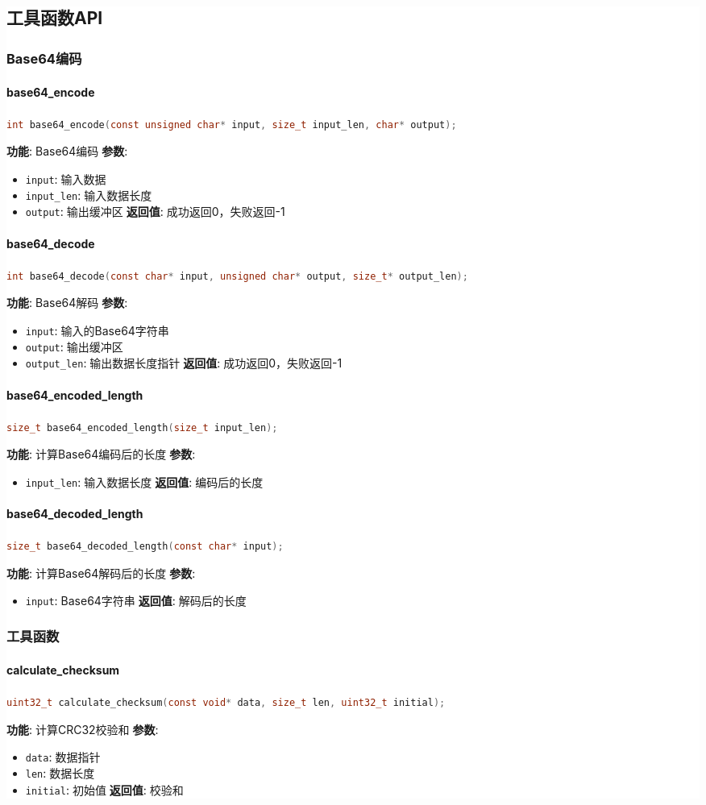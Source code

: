 ## 工具函数API

### Base64编码

#### base64_encode
```c
int base64_encode(const unsigned char* input, size_t input_len, char* output);
```
**功能**: Base64编码
**参数**:
- `input`: 输入数据
- `input_len`: 输入数据长度
- `output`: 输出缓冲区
**返回值**: 成功返回0，失败返回-1

#### base64_decode
```c
int base64_decode(const char* input, unsigned char* output, size_t* output_len);
```
**功能**: Base64解码
**参数**:
- `input`: 输入的Base64字符串
- `output`: 输出缓冲区
- `output_len`: 输出数据长度指针
**返回值**: 成功返回0，失败返回-1

#### base64_encoded_length
```c
size_t base64_encoded_length(size_t input_len);
```
**功能**: 计算Base64编码后的长度
**参数**:
- `input_len`: 输入数据长度
**返回值**: 编码后的长度

#### base64_decoded_length
```c
size_t base64_decoded_length(const char* input);
```
**功能**: 计算Base64解码后的长度
**参数**:
- `input`: Base64字符串
**返回值**: 解码后的长度

### 工具函数

#### calculate_checksum
```c
uint32_t calculate_checksum(const void* data, size_t len, uint32_t initial);
```
**功能**: 计算CRC32校验和
**参数**:
- `data`: 数据指针
- `len`: 数据长度
- `initial`: 初始值
**返回值**: 校验和
